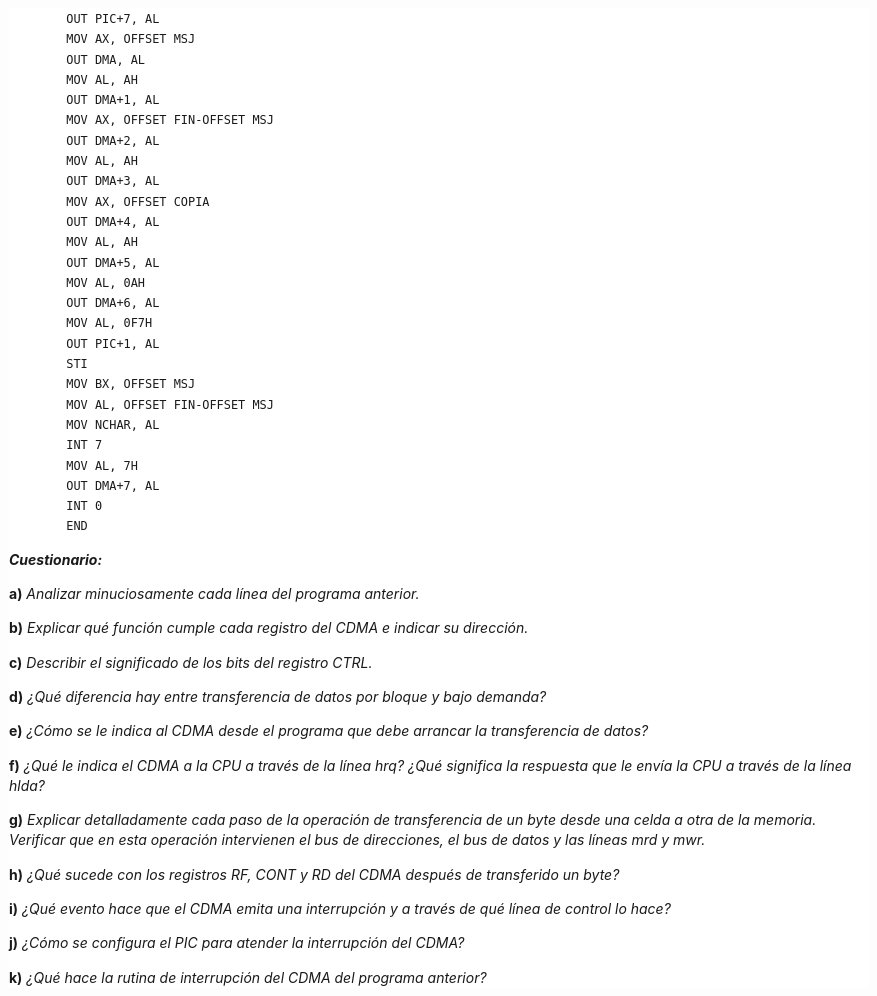 ```x86asm
        OUT PIC+7, AL  
        MOV AX, OFFSET MSJ
        OUT DMA, AL
        MOV AL, AH
        OUT DMA+1, AL  
        MOV AX, OFFSET FIN-OFFSET MSJ
        OUT DMA+2, AL
        MOV AL, AH
        OUT DMA+3, AL  
        MOV AX, OFFSET COPIA
        OUT DMA+4, AL
        MOV AL, AH
        OUT DMA+5, AL  
        MOV AL, 0AH
        OUT DMA+6, AL  
        MOV AL, 0F7H
        OUT PIC+1, AL  
        STI
        MOV BX, OFFSET MSJ
        MOV AL, OFFSET FIN-OFFSET MSJ
        MOV NCHAR, AL
        INT 7          
        MOV AL, 7H
        OUT DMA+7, AL  
        INT 0
        END
```

***Cuestionario:***

**a)** *Analizar minuciosamente cada línea del programa anterior.*

**b)** *Explicar qué función cumple cada registro del CDMA e indicar su dirección.*

**c)** *Describir el significado de los bits del registro CTRL.*

**d)** *¿Qué diferencia hay entre transferencia de datos por bloque y bajo demanda?*

**e)** *¿Cómo se le indica al CDMA desde el programa que debe arrancar la transferencia de datos?*

**f)** *¿Qué le indica el CDMA a la CPU a través de la línea hrq? ¿Qué significa la respuesta que le envía la CPU a través de la línea hlda?*

**g)** *Explicar detalladamente cada paso de la operación de transferencia de un byte desde una celda a otra de la memoria. Verificar que en esta operación intervienen el bus de direcciones, el bus de datos y las líneas mrd y mwr.*

**h)** *¿Qué sucede con los registros RF, CONT y RD del CDMA después de transferido un byte?*

**i)** *¿Qué evento hace que el CDMA emita una interrupción y a través de qué línea de control lo hace?*

**j)** *¿Cómo se configura el PIC para atender la interrupción del CDMA?*

**k)** *¿Qué hace la rutina de interrupción del CDMA del programa anterior?*
